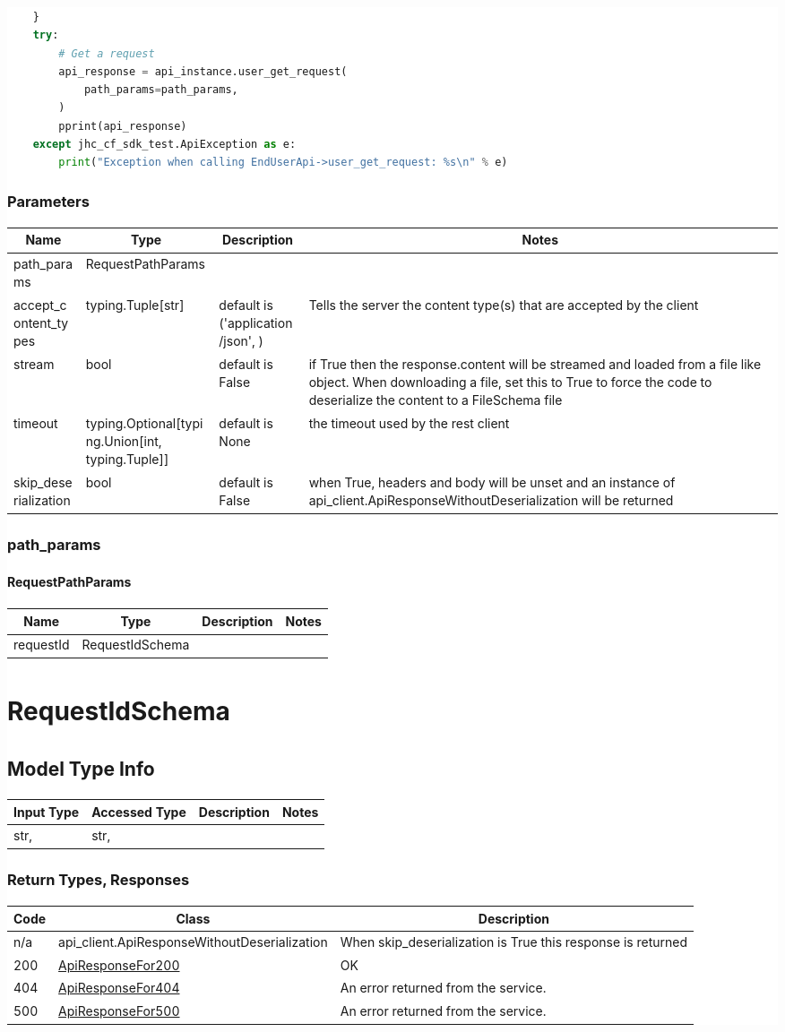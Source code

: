 ```python
    }
    try:
        # Get a request
        api_response = api_instance.user_get_request(
            path_params=path_params,
        )
        pprint(api_response)
    except jhc_cf_sdk_test.ApiException as e:
        print("Exception when calling EndUserApi->user_get_request: %s\n" % e)
```
### Parameters

Name | Type | Description  | Notes
------------- | ------------- | ------------- | -------------
path_params | RequestPathParams | |
accept_content_types | typing.Tuple[str] | default is ('application/json', ) | Tells the server the content type(s) that are accepted by the client
stream | bool | default is False | if True then the response.content will be streamed and loaded from a file like object. When downloading a file, set this to True to force the code to deserialize the content to a FileSchema file
timeout | typing.Optional[typing.Union[int, typing.Tuple]] | default is None | the timeout used by the rest client
skip_deserialization | bool | default is False | when True, headers and body will be unset and an instance of api_client.ApiResponseWithoutDeserialization will be returned

### path_params
#### RequestPathParams

Name | Type | Description  | Notes
------------- | ------------- | ------------- | -------------
requestId | RequestIdSchema | | 

# RequestIdSchema

## Model Type Info
Input Type | Accessed Type | Description | Notes
------------ | ------------- | ------------- | -------------
str,  | str,  |  | 

### Return Types, Responses

Code | Class | Description
------------- | ------------- | -------------
n/a | api_client.ApiResponseWithoutDeserialization | When skip_deserialization is True this response is returned
200 | [ApiResponseFor200](#user_get_request.ApiResponseFor200) | OK
404 | [ApiResponseFor404](#user_get_request.ApiResponseFor404) | An error returned from the service.
500 | [ApiResponseFor500](#user_get_request.ApiResponseFor500) | An error returned from the service.
